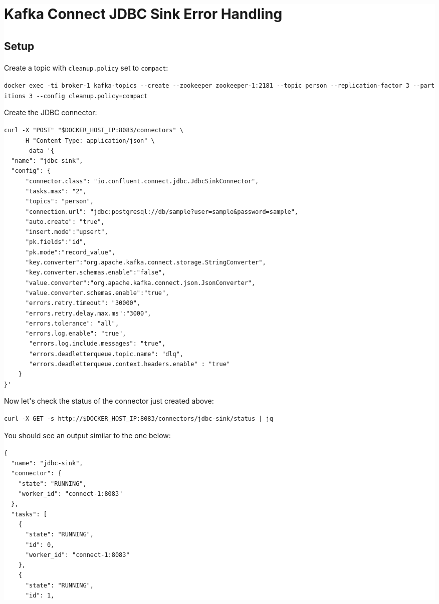 # Kafka Connect JDBC Sink Error Handling

## Setup

Create a topic with `cleanup.policy` set to `compact`:

```
docker exec -ti broker-1 kafka-topics --create --zookeeper zookeeper-1:2181 --topic person --replication-factor 3 --partitions 3 --config cleanup.policy=compact
```

Create the JDBC connector:

```
curl -X "POST" "$DOCKER_HOST_IP:8083/connectors" \
     -H "Content-Type: application/json" \
     --data '{
  "name": "jdbc-sink",
  "config": {  
      "connector.class": "io.confluent.connect.jdbc.JdbcSinkConnector",
      "tasks.max": "2",
      "topics": "person",
      "connection.url": "jdbc:postgresql://db/sample?user=sample&password=sample",
      "auto.create": "true",
      "insert.mode":"upsert",
      "pk.fields":"id",
      "pk.mode":"record_value",      
      "key.converter":"org.apache.kafka.connect.storage.StringConverter",
      "key.converter.schemas.enable":"false",  
      "value.converter":"org.apache.kafka.connect.json.JsonConverter",
      "value.converter.schemas.enable":"true",
      "errors.retry.timeout": "30000",
      "errors.retry.delay.max.ms":"3000",
      "errors.tolerance": "all",
      "errors.log.enable": "true",
	   "errors.log.include.messages": "true",
	   "errors.deadletterqueue.topic.name": "dlq",
	   "errors.deadletterqueue.context.headers.enable" : "true"      
    }
}'
```

Now let's check the status of the connector just created above:

```
curl -X GET -s http://$DOCKER_HOST_IP:8083/connectors/jdbc-sink/status | jq
```

You should see an output similar to the one below:

```
{
  "name": "jdbc-sink",
  "connector": {
    "state": "RUNNING",
    "worker_id": "connect-1:8083"
  },
  "tasks": [
    {
      "state": "RUNNING",
      "id": 0,
      "worker_id": "connect-1:8083"
    },
    {
      "state": "RUNNING",
      "id": 1,
```